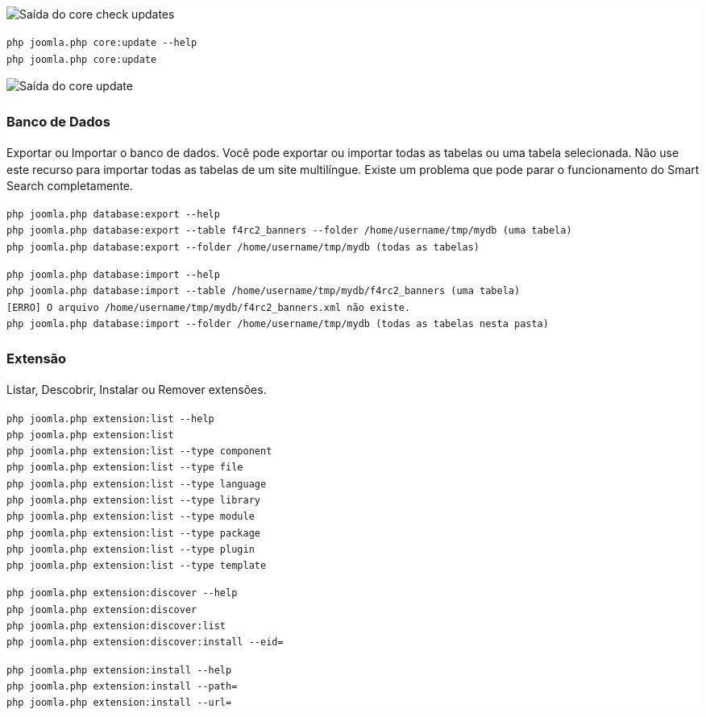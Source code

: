 ![Saída do core check updates](../../../en/images/command-line-interface/cli-check-updates.png)

```shell
php joomla.php core:update --help
php joomla.php core:update
```

![Saída do core update](../../../en/images/command-line-interface/cli-core-update.png)

### Banco de Dados

Exportar ou Importar o banco de dados. Você pode exportar ou importar todas as tabelas ou uma tabela selecionada. Não use este recurso para importar todas as tabelas de um site multilíngue. Existe um problema que pode parar o funcionamento do Smart Search completamente.

```shell
php joomla.php database:export --help
php joomla.php database:export --table f4rc2_banners --folder /home/username/tmp/mydb (uma tabela)
php joomla.php database:export --folder /home/username/tmp/mydb (todas as tabelas)
```

```shell
php joomla.php database:import --help
php joomla.php database:import --table /home/username/tmp/mydb/f4rc2_banners (uma tabela)
[ERRO] O arquivo /home/username/tmp/mydb/f4rc2_banners.xml não existe.
php joomla.php database:import --folder /home/username/tmp/mydb (todas as tabelas nesta pasta)
```

### Extensão

Listar, Descobrir, Instalar ou Remover extensões.

```shell
php joomla.php extension:list --help
php joomla.php extension:list
php joomla.php extension:list --type component
php joomla.php extension:list --type file
php joomla.php extension:list --type language
php joomla.php extension:list --type library
php joomla.php extension:list --type module
php joomla.php extension:list --type package
php joomla.php extension:list --type plugin
php joomla.php extension:list --type template
```

```shell
php joomla.php extension:discover --help
php joomla.php extension:discover
php joomla.php extension:discover:list
php joomla.php extension:discover:install --eid=
```

```shell
php joomla.php extension:install --help
php joomla.php extension:install --path=
php joomla.php extension:install --url=
```
